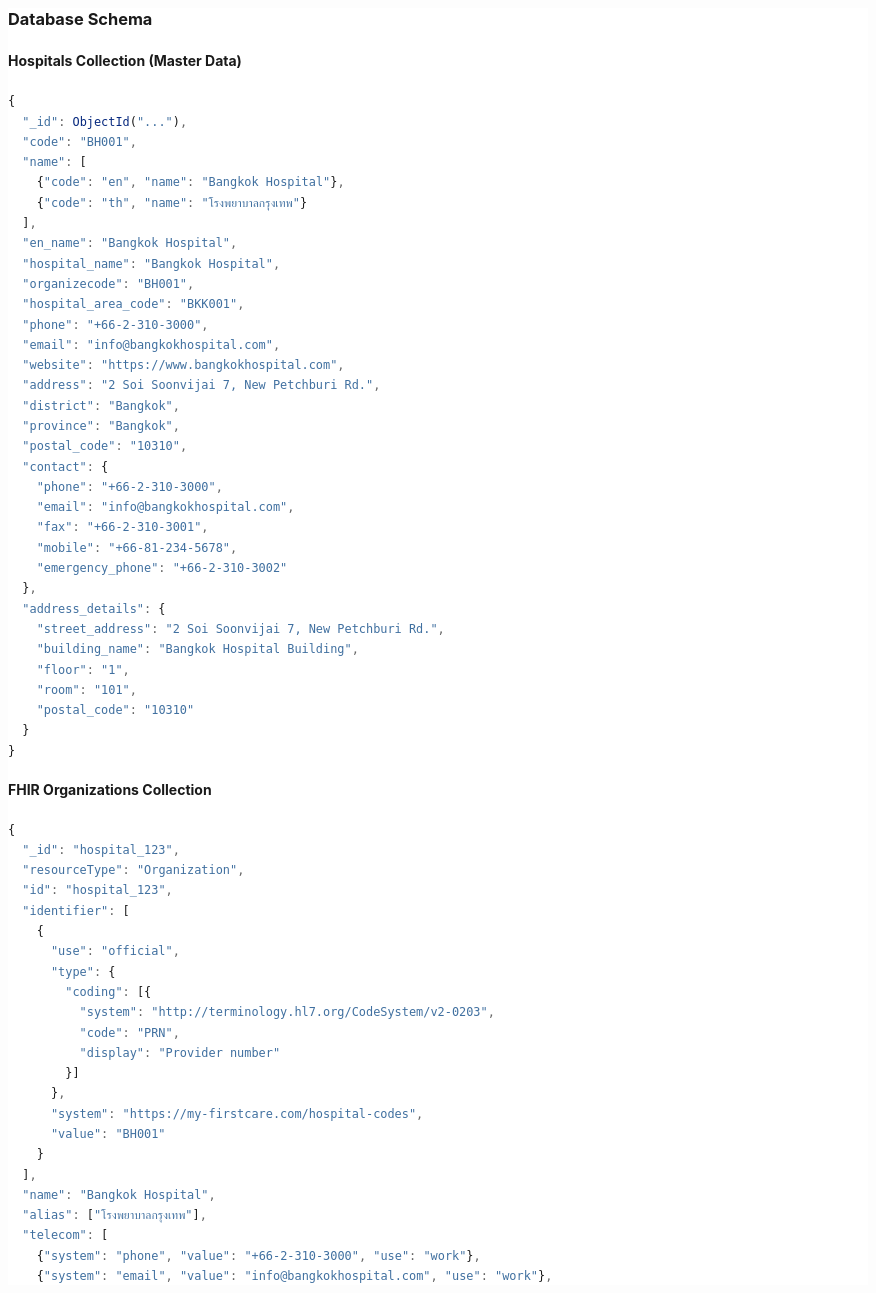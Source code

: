 ### Database Schema

#### Hospitals Collection (Master Data)
```javascript
{
  "_id": ObjectId("..."),
  "code": "BH001",
  "name": [
    {"code": "en", "name": "Bangkok Hospital"},
    {"code": "th", "name": "โรงพยาบาลกรุงเทพ"}
  ],
  "en_name": "Bangkok Hospital",
  "hospital_name": "Bangkok Hospital",
  "organizecode": "BH001",
  "hospital_area_code": "BKK001",
  "phone": "+66-2-310-3000",
  "email": "info@bangkokhospital.com",
  "website": "https://www.bangkokhospital.com",
  "address": "2 Soi Soonvijai 7, New Petchburi Rd.",
  "district": "Bangkok",
  "province": "Bangkok",
  "postal_code": "10310",
  "contact": {
    "phone": "+66-2-310-3000",
    "email": "info@bangkokhospital.com",
    "fax": "+66-2-310-3001",
    "mobile": "+66-81-234-5678",
    "emergency_phone": "+66-2-310-3002"
  },
  "address_details": {
    "street_address": "2 Soi Soonvijai 7, New Petchburi Rd.",
    "building_name": "Bangkok Hospital Building",
    "floor": "1",
    "room": "101",
    "postal_code": "10310"
  }
}
```

#### FHIR Organizations Collection
```javascript
{
  "_id": "hospital_123",
  "resourceType": "Organization",
  "id": "hospital_123",
  "identifier": [
    {
      "use": "official",
      "type": {
        "coding": [{
          "system": "http://terminology.hl7.org/CodeSystem/v2-0203",
          "code": "PRN",
          "display": "Provider number"
        }]
      },
      "system": "https://my-firstcare.com/hospital-codes",
      "value": "BH001"
    }
  ],
  "name": "Bangkok Hospital",
  "alias": ["โรงพยาบาลกรุงเทพ"],
  "telecom": [
    {"system": "phone", "value": "+66-2-310-3000", "use": "work"},
    {"system": "email", "value": "info@bangkokhospital.com", "use": "work"},
```